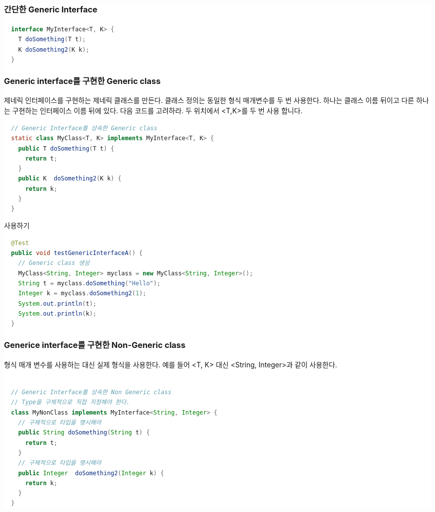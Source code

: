
### 간단한 Generic Interface
```java
  interface MyInterface<T, K> {
    T doSomething(T t);
    K doSomething2(K k);
  }
```
### Generic interface를 구현한 Generic class
 제네릭 인터페이스를 구현하는 제네릭 클래스를 만든다. 클래스 정의는 동일한 형식 매개변수를 두 번 사용한다. 하나는 클래스 이름 뒤이고 다른 하나는 구현하는 인터페이스 이름 뒤에 있다.  다음 코드를 고려하라.  두 위치에서 \<T,K\>를 두 번 사용 합니다.


```java
  // Generic Interface를 상속한 Generic class
  static class MyClass<T, K> implements MyInterface<T, K> {
    public T doSomething(T t) {
      return t; 
    }
    public K  doSomething2(K k) {
      return k;
    }
  }
```
사용하기 
```java
  @Test 
  public void testGenericInterfaceA() {
    // Generic class 생성 
    MyClass<String, Integer> myclass = new MyClass<String, Integer>(); 
    String t = myclass.doSomething("Hello");
    Integer k = myclass.doSomething2(1);
    System.out.println(t);
    System.out.println(k);
  }
```

### Generice interface를 구현한 Non-Generic class
형식 매개 변수를 사용하는 대신 실제 형식을 사용한다. 예를 들어 \<T, K\> 대신 \<String, Integer\>과 같이 사용한다. 
```java

  // Generic Interface를 상속한 Non Generic class 
  // Type을 구체적으로 직접 지정해야 한다. 
  class MyNonClass implements MyInterface<String, Integer> {
    // 구체적으로 타입을 명시해야 
    public String doSomething(String t) {
      return t; 
    }
    // 구체적으로 타입을 명시해야 
    public Integer  doSomething2(Integer k) {
      return k;
    }
  }
```
